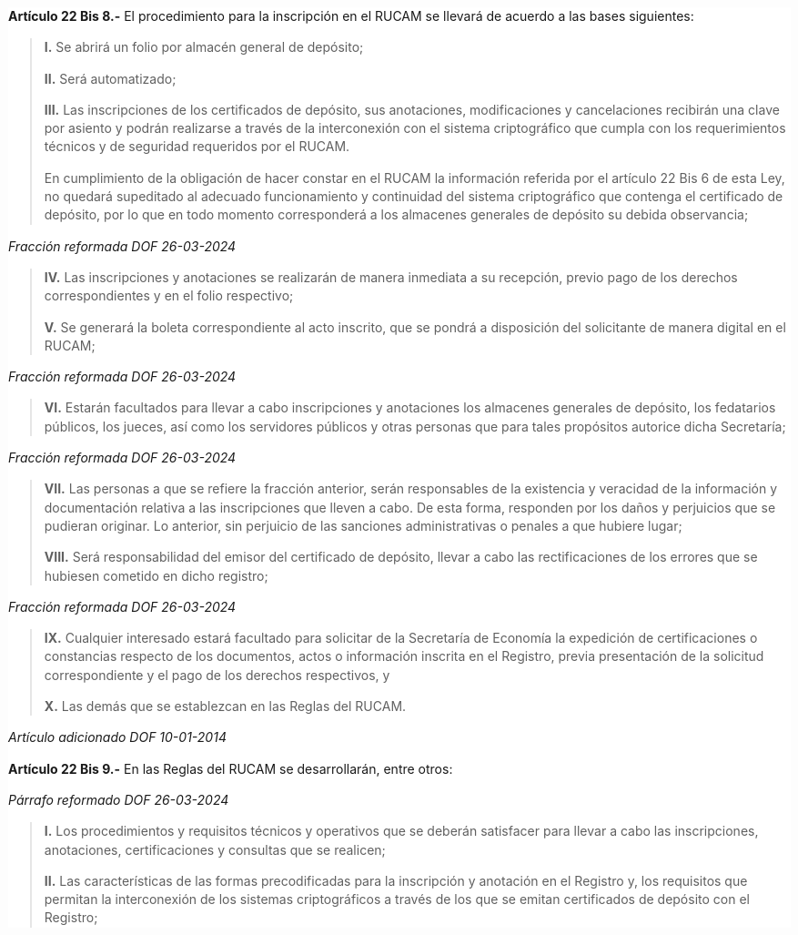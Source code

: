**Artículo 22 Bis 8.-** El procedimiento para la inscripción en el RUCAM se llevará de acuerdo a las bases siguientes:

> **I.** Se abrirá un folio por almacén general de depósito;
>
> **II.** Será automatizado;
>
> **III.** Las inscripciones de los certificados de depósito, sus anotaciones, modificaciones y cancelaciones recibirán una clave por asiento y podrán realizarse a través de la interconexión con el sistema criptográfico que cumpla con los requerimientos técnicos y de seguridad requeridos por el RUCAM.
>
> En cumplimiento de la obligación de hacer constar en el RUCAM la información referida por el artículo 22 Bis 6 de esta Ley, no quedará supeditado al adecuado funcionamiento y continuidad del sistema criptográfico que contenga el certificado de depósito, por lo que en todo momento corresponderá a los almacenes generales de depósito su debida observancia;

*Fracción reformada DOF 26-03-2024*

> **IV.** Las inscripciones y anotaciones se realizarán de manera inmediata a su recepción, previo pago de los derechos correspondientes y en el folio respectivo;
>
> **V.** Se generará la boleta correspondiente al acto inscrito, que se pondrá a disposición del solicitante de manera digital en el RUCAM;

*Fracción reformada DOF 26-03-2024*

> **VI.** Estarán facultados para llevar a cabo inscripciones y anotaciones los almacenes generales de depósito, los fedatarios públicos, los jueces, así como los servidores públicos y otras personas que para tales propósitos autorice dicha Secretaría;

*Fracción reformada DOF 26-03-2024*

> **VII.** Las personas a que se refiere la fracción anterior, serán responsables de la existencia y veracidad de la información y documentación relativa a las inscripciones que lleven a cabo. De esta forma, responden por los daños y perjuicios que se pudieran originar. Lo anterior, sin perjuicio de las sanciones administrativas o penales a que hubiere lugar;
>
> **VIII.** Será responsabilidad del emisor del certificado de depósito, llevar a cabo las rectificaciones de los errores que se hubiesen cometido en dicho registro;

*Fracción reformada DOF 26-03-2024*

> **IX.** Cualquier interesado estará facultado para solicitar de la Secretaría de Economía la expedición de certificaciones o constancias respecto de los documentos, actos o información inscrita en el Registro, previa presentación de la solicitud correspondiente y el pago de los derechos respectivos, y
>
> **X.** Las demás que se establezcan en las Reglas del RUCAM.

*Artículo adicionado DOF 10-01-2014*

**Artículo 22 Bis 9.-** En las Reglas del RUCAM se desarrollarán, entre otros:

*Párrafo reformado DOF 26-03-2024*

> **I.** Los procedimientos y requisitos técnicos y operativos que se deberán satisfacer para llevar a cabo las inscripciones, anotaciones, certificaciones y consultas que se realicen;
>
> **II.** Las características de las formas precodificadas para la inscripción y anotación en el Registro y, los requisitos que permitan la interconexión de los sistemas criptográficos a través de los que se emitan certificados de depósito con el Registro;
